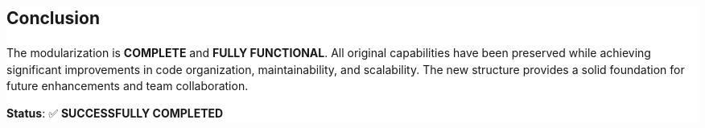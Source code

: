 ## Conclusion

The modularization is **COMPLETE** and **FULLY FUNCTIONAL**. All original capabilities have been preserved while achieving significant improvements in code organization, maintainability, and scalability. The new structure provides a solid foundation for future enhancements and team collaboration.

**Status**: ✅ **SUCCESSFULLY COMPLETED** 